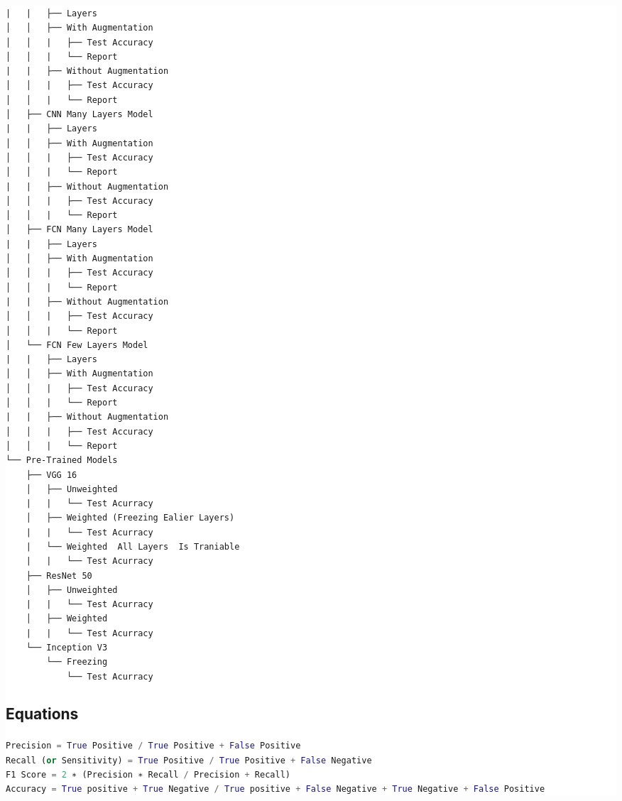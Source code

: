 ```
|   |   ├── Layers
│   │   ├── With Augmentation
│   │   |   ├── Test Accuracy
│   │   |   └── Report
|   |   ├── Without Augmentation
│   │   |   ├── Test Accuracy
│   │   |   └── Report
│   ├── CNN Many Layers Model
|   |   ├── Layers
│   │   ├── With Augmentation
│   │   |   ├── Test Accuracy
│   │   |   └── Report
|   |   ├── Without Augmentation
│   │   |   ├── Test Accuracy
│   │   |   └── Report
│   ├── FCN Many Layers Model
|   |   ├── Layers
│   │   ├── With Augmentation
│   │   |   ├── Test Accuracy
│   │   |   └── Report
|   |   ├── Without Augmentation
│   │   |   ├── Test Accuracy
│   │   |   └── Report
│   └── FCN Few Layers Model
|   |   ├── Layers
│   │   ├── With Augmentation
│   │   |   ├── Test Accuracy
│   │   |   └── Report
|   |   ├── Without Augmentation
│   │   |   ├── Test Accuracy
│   │   |   └── Report
└── Pre-Trained Models
    ├── VGG 16
    │   ├── Unweighted
    |   |   └── Test Acurracy  
    │   ├── Weighted (Freezing Ealier Layers)
    |   |   └── Test Acurracy  
    |   └── Weighted  All Layers  Is Traniable
    |   |   └── Test Acurracy
    ├── ResNet 50
    │   ├── Unweighted
    |   |   └── Test Acurracy  
    │   ├── Weighted 
    |   |   └── Test Acurracy  
    └── Inception V3
        └── Freezing
            └── Test Acurracy 
```


## Equations
```python
Precision = True Positive / True Positive + False Positive
Recall (or Sensitivity) = True Positive / True Positive + False Negative
F1 Score = 2 ∗ (Precision ∗ Recall / Precision + Recall)
Accuracy = True positive + True Negative / True positive + False Negative + True Negative + False Positive
```
